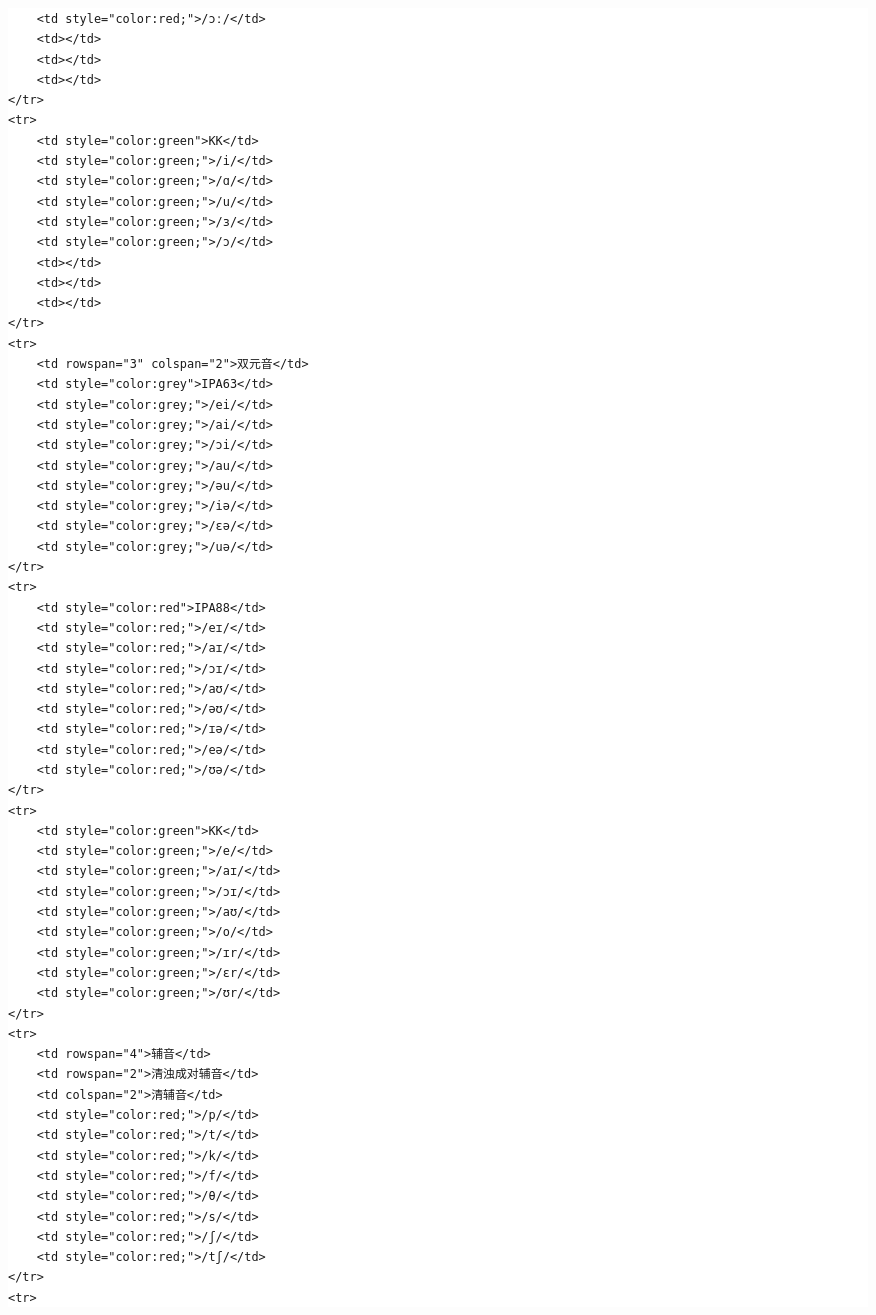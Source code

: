         <td style="color:red;">/ɔː/</td>
        <td></td>
        <td></td>
        <td></td>
    </tr>
    <tr>
        <td style="color:green">KK</td>
        <td style="color:green;">/i/</td>
        <td style="color:green;">/ɑ/</td>
        <td style="color:green;">/u/</td>
        <td style="color:green;">/ɜ/</td>
        <td style="color:green;">/ɔ/</td>
        <td></td>
        <td></td>
        <td></td>
    </tr>
    <tr>
        <td rowspan="3" colspan="2">双元音</td>
        <td style="color:grey">IPA63</td>
        <td style="color:grey;">/ei/</td>
        <td style="color:grey;">/ai/</td>
        <td style="color:grey;">/ɔi/</td>
        <td style="color:grey;">/au/</td>
        <td style="color:grey;">/əu/</td>
        <td style="color:grey;">/iə/</td>
        <td style="color:grey;">/ɛə/</td>
        <td style="color:grey;">/uə/</td>
    </tr>
    <tr>
        <td style="color:red">IPA88</td>
        <td style="color:red;">/eɪ/</td>
        <td style="color:red;">/aɪ/</td>
        <td style="color:red;">/ɔɪ/</td>
        <td style="color:red;">/aʊ/</td>
        <td style="color:red;">/əʊ/</td>
        <td style="color:red;">/ɪə/</td>
        <td style="color:red;">/eə/</td>
        <td style="color:red;">/ʊə/</td>
    </tr>
    <tr>
        <td style="color:green">KK</td>
        <td style="color:green;">/e/</td>
        <td style="color:green;">/aɪ/</td>
        <td style="color:green;">/ɔɪ/</td>
        <td style="color:green;">/aʊ/</td>
        <td style="color:green;">/o/</td>
        <td style="color:green;">/ɪr/</td>
        <td style="color:green;">/ɛr/</td>
        <td style="color:green;">/ʊr/</td>
    </tr>
    <tr>
        <td rowspan="4">辅音</td>
        <td rowspan="2">清浊成对辅音</td>
        <td colspan="2">清辅音</td>
        <td style="color:red;">/p/</td>
        <td style="color:red;">/t/</td>
        <td style="color:red;">/k/</td>
        <td style="color:red;">/f/</td>
        <td style="color:red;">/θ/</td>
        <td style="color:red;">/s/</td>
        <td style="color:red;">/ʃ/</td>
        <td style="color:red;">/tʃ/</td>
    </tr>
    <tr>